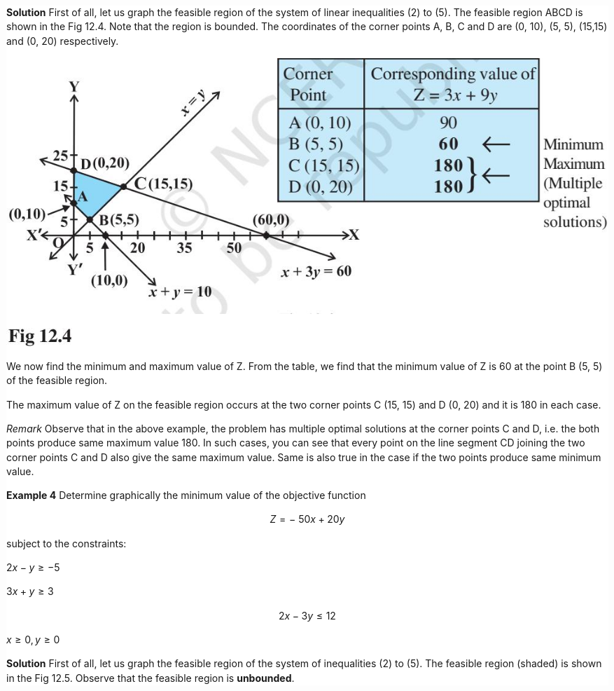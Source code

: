 **Solution** First of all, let us graph the feasible region of the system of linear inequalities (2) to (5). The feasible region ABCD is shown in the Fig 12.4. Note that the region is bounded. The coordinates of the corner points A, B, C and D are (0, 10), (5, 5), (15,15) and (0, 20) respectively.

![](_page_7_Figure_10.jpeg)

![](_page_7_Figure_11.jpeg)

We now find the minimum and maximum value of Z. From the table, we find that the minimum value of Z is 60 at the point B (5, 5) of the feasible region.

The maximum value of Z on the feasible region occurs at the two corner points C (15, 15) and D (0, 20) and it is 180 in each case.

*Remark* Observe that in the above example, the problem has multiple optimal solutions at the corner points C and D, i.e. the both points produce same maximum value 180. In such cases, you can see that every point on the line segment CD joining the two corner points C and D also give the same maximum value. Same is also true in the case if the two points produce same minimum value.

**Example 4** Determine graphically the minimum value of the objective function

$$Z=-\ 50x+20y$$

subject to the constraints:

$2x-y\geq-5$

$3x+y\geq3$

$$2x-3y\leq12$$

$x\geq0,y\geq0$

**Solution** First of all, let us graph the feasible region of the system of inequalities (2) to (5). The feasible region (shaded) is shown in the Fig 12.5. Observe that the feasible region is **unbounded**.
